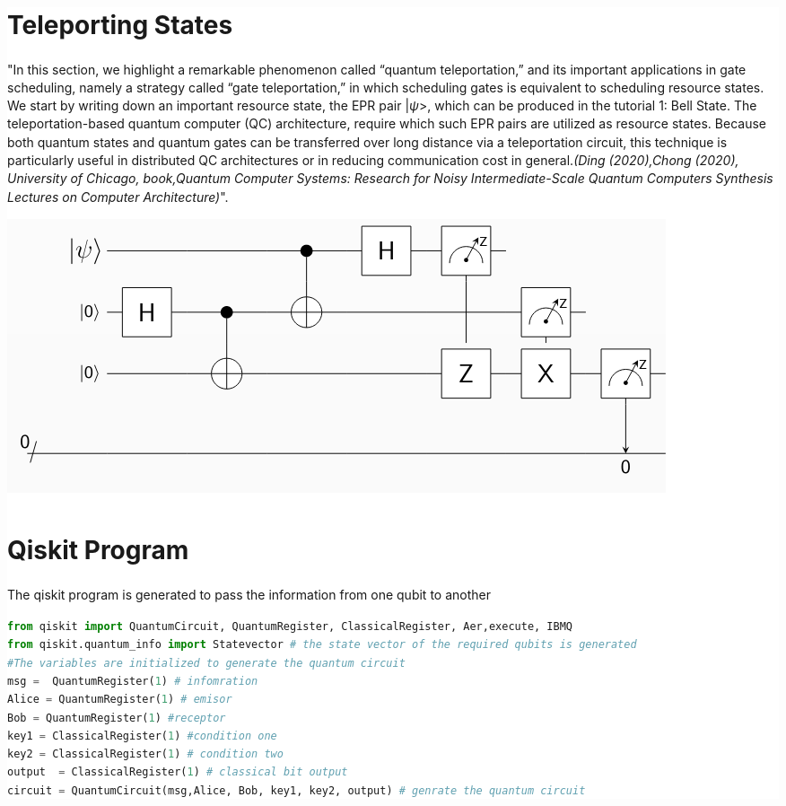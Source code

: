 # Teleporting States


"In this section, we highlight a remarkable phenomenon called “quantum teleportation,” and its important applications in gate scheduling, namely a strategy called “gate teleportation,” in which scheduling gates is equivalent to scheduling resource states. We start by  writing down an important resource state, the  EPR pair $|\psi>$, which  can be  produced in the tutorial 1: Bell State.
The teleportation-based quantum computer (QC) architecture, require which such EPR pairs are utilized as resource states. Because both quantum states and quantum gates can be transferred over long distance via a teleportation circuit, this technique is particularly useful in distributed QC architectures or in reducing communication cost in general.*(Ding (2020),Chong (2020),
University of Chicago, book,Quantum Computer Systems: Research for Noisy Intermediate-Scale Quantum Computers
Synthesis Lectures on Computer Architecture)*".




![quantum_teleportation.png](/assets/quantum_programs/2_quantum_teleportation/quantum_teleportation.png)

# Qiskit Program
The qiskit program is generated to pass the information from one qubit to another


```python
from qiskit import QuantumCircuit, QuantumRegister, ClassicalRegister, Aer,execute, IBMQ
from qiskit.quantum_info import Statevector # the state vector of the required qubits is generated
#The variables are initialized to generate the quantum circuit
msg =  QuantumRegister(1) # infomration
Alice = QuantumRegister(1) # emisor
Bob = QuantumRegister(1) #receptor
key1 = ClassicalRegister(1) #condition one
key2 = ClassicalRegister(1) # condition two
output  = ClassicalRegister(1) # classical bit output
circuit = QuantumCircuit(msg,Alice, Bob, key1, key2, output) # genrate the quantum circuit
```

